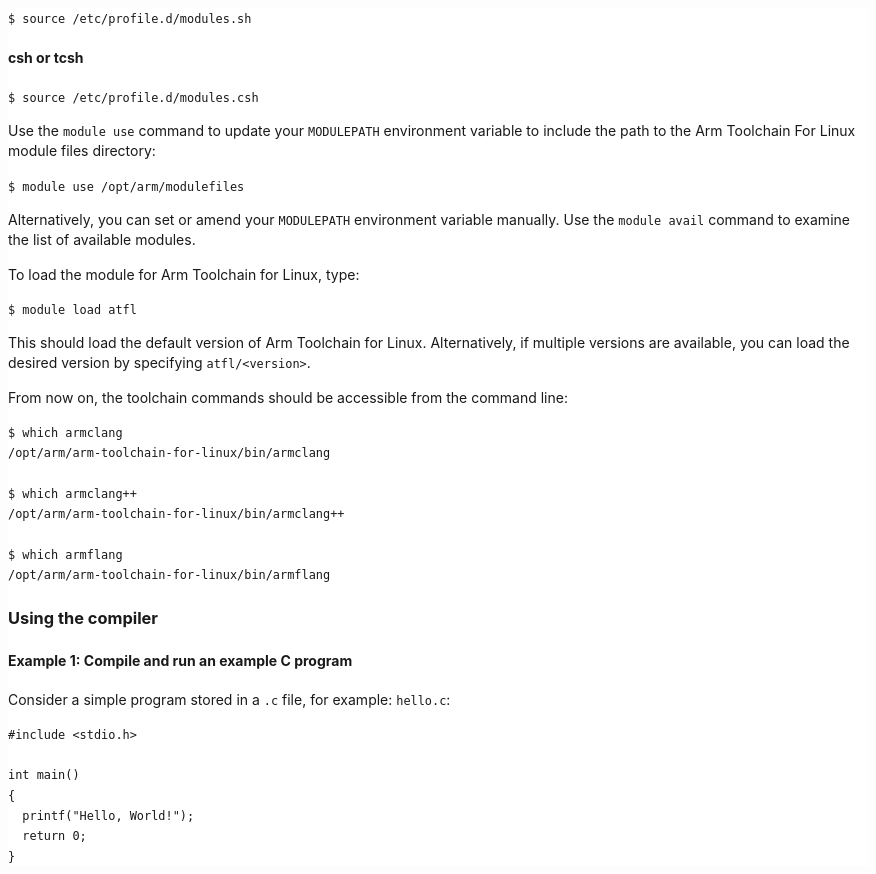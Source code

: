```
$ source /etc/profile.d/modules.sh
```

#### csh or tcsh

```
$ source /etc/profile.d/modules.csh
```

Use the `module use` command to update your `MODULEPATH` environment variable to
include the path to the Arm Toolchain For Linux module files directory:

```
$ module use /opt/arm/modulefiles
```

Alternatively, you can set or amend your `MODULEPATH` environment variable
manually. Use the `module avail` command to examine the list of available modules.

To load the module for Arm Toolchain for Linux, type:

```
$ module load atfl
```

This should load the default version of Arm Toolchain for Linux. Alternatively,
if multiple versions are available, you can load the desired version by
specifying `atfl/<version>`.

From now on, the toolchain commands should be accessible from the command line:

```
$ which armclang
/opt/arm/arm-toolchain-for-linux/bin/armclang

$ which armclang++
/opt/arm/arm-toolchain-for-linux/bin/armclang++

$ which armflang
/opt/arm/arm-toolchain-for-linux/bin/armflang
```

### Using the compiler

#### Example 1: Compile and run an example C program

Consider a simple program stored in a `.c` file, for example: `hello.c`:

```
#include <stdio.h>

int main()
{
  printf("Hello, World!");
  return 0;
}
```
